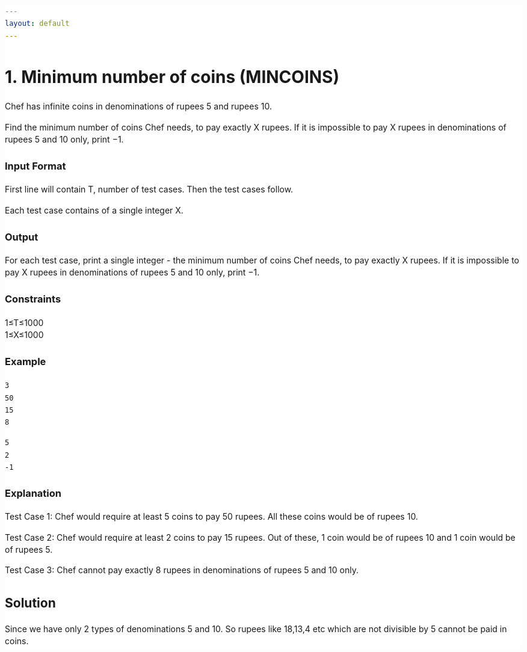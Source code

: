 ```yaml
---
layout: default
---
```


# 1. Minimum number of coins (MINCOINS)

Chef has infinite coins in denominations of rupees 5 and rupees 10.

Find the minimum number of coins Chef needs, to pay exactly X rupees. If it is impossible to pay X rupees in denominations of rupees 5 and 10 only, print −1.

### Input Format
First line will contain T, number of test cases. Then the test cases follow.

Each test case contains of a single integer X.

### Output
For each test case, print a single integer - the minimum number of coins Chef needs, to pay exactly X rupees. If it is impossible to pay X rupees in denominations of rupees 5 and 10 only, print −1.

### Constraints
1≤T≤1000<br>
1≤X≤1000

### Example
```
3
50
15
8
```

```
5
2
-1
```

### Explanation
Test Case 1: Chef would require at least 5 coins to pay 50 rupees. All these coins would be of rupees 10.

Test Case 2: Chef would require at least 2 coins to pay 15 rupees. Out of these, 1 coin would be of rupees 10 and 1 coin would be of rupees 5.

Test Case 3: Chef cannot pay exactly 8 rupees in denominations of rupees 5 and 10 only.

## Solution

Since we have only 2 types of denominations 5 and 10. So rupees like 18,13,4 etc which are not divisible by 5 cannot be paid in coins. 
